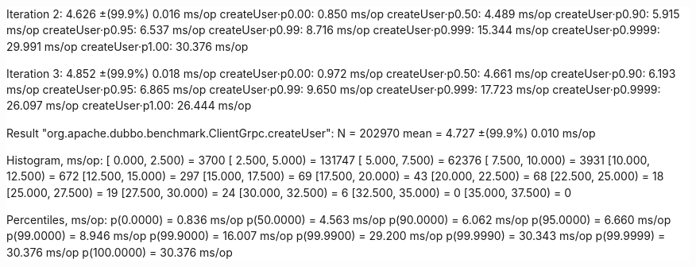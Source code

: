 Iteration   2: 4.626 ±(99.9%) 0.016 ms/op
                 createUser·p0.00:   0.850 ms/op
                 createUser·p0.50:   4.489 ms/op
                 createUser·p0.90:   5.915 ms/op
                 createUser·p0.95:   6.537 ms/op
                 createUser·p0.99:   8.716 ms/op
                 createUser·p0.999:  15.344 ms/op
                 createUser·p0.9999: 29.991 ms/op
                 createUser·p1.00:   30.376 ms/op

Iteration   3: 4.852 ±(99.9%) 0.018 ms/op
                 createUser·p0.00:   0.972 ms/op
                 createUser·p0.50:   4.661 ms/op
                 createUser·p0.90:   6.193 ms/op
                 createUser·p0.95:   6.865 ms/op
                 createUser·p0.99:   9.650 ms/op
                 createUser·p0.999:  17.723 ms/op
                 createUser·p0.9999: 26.097 ms/op
                 createUser·p1.00:   26.444 ms/op



Result "org.apache.dubbo.benchmark.ClientGrpc.createUser":
  N = 202970
  mean =      4.727 ±(99.9%) 0.010 ms/op

  Histogram, ms/op:
    [ 0.000,  2.500) = 3700 
    [ 2.500,  5.000) = 131747 
    [ 5.000,  7.500) = 62376 
    [ 7.500, 10.000) = 3931 
    [10.000, 12.500) = 672 
    [12.500, 15.000) = 297 
    [15.000, 17.500) = 69 
    [17.500, 20.000) = 43 
    [20.000, 22.500) = 68 
    [22.500, 25.000) = 18 
    [25.000, 27.500) = 19 
    [27.500, 30.000) = 24 
    [30.000, 32.500) = 6 
    [32.500, 35.000) = 0 
    [35.000, 37.500) = 0 

  Percentiles, ms/op:
      p(0.0000) =      0.836 ms/op
     p(50.0000) =      4.563 ms/op
     p(90.0000) =      6.062 ms/op
     p(95.0000) =      6.660 ms/op
     p(99.0000) =      8.946 ms/op
     p(99.9000) =     16.007 ms/op
     p(99.9900) =     29.200 ms/op
     p(99.9990) =     30.343 ms/op
     p(99.9999) =     30.376 ms/op
    p(100.0000) =     30.376 ms/op

